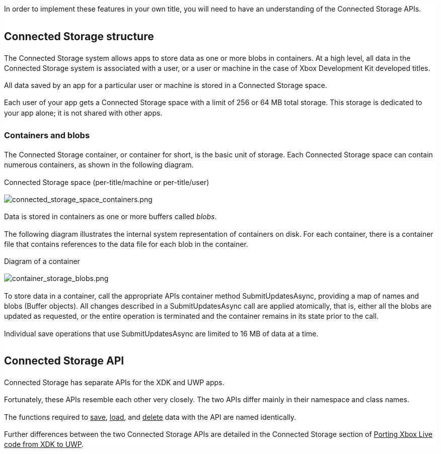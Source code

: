 In order to implement these features in your own title, you will need to have an understanding of the Connected Storage APIs.


## Connected Storage structure

The Connected Storage system allows apps to store data as one or more blobs in containers.
At a high level, all data in the Connected Storage system is associated with a user, or a user or machine in the case of Xbox Development Kit developed titles.

All data saved by an app for a particular user or machine is stored in a Connected Storage space.

Each user of your app gets a Connected Storage space with a limit of 256 or 64 MB total storage.
This storage is dedicated to your app alone; it is not shared with other apps.


### Containers and blobs

The Connected Storage container, or container for short, is the basic unit of storage.
Each Connected Storage space can contain numerous containers, as shown in the following diagram.

Connected Storage space (per-title/machine or per-title/user)

![connected_storage_space_containers.png](../../../images/connected_storage/connected_storage_space_containers.png)

Data is stored in containers as one or more buffers called *blobs*.

The following diagram illustrates the internal system representation of containers on disk.
For each container, there is a container file that contains references to the data file for each blob in the container.

Diagram of a container

![container_storage_blobs.png](../../../images/connected_storage/container_storage_blobs.png)

To store data in a container, call the appropriate APIs container method SubmitUpdatesAsync, providing a map of names and blobs (Buffer objects).
All changes described in a SubmitUpdatesAsync call are applied atomically, that is, either all the blobs are updated as requested, or the entire operation is terminated and the container remains in its state prior to the call.

Individual save operations that use SubmitUpdatesAsync are limited to 16 MB of data at a time.


## Connected Storage API

Connected Storage has separate APIs for the XDK and UWP apps.

Fortunately, these APIs resemble each other very closely.
The two APIs differ mainly in their namespace and class names.

The functions required to [save](how-to/live-connected-storage-saving.md), [load](how-to/live-connected-storage-loading.md), and [delete](how-to/live-connected-storage-deleting.md) data with the API are named identically.

Further differences between the two Connected Storage APIs are detailed in the Connected Storage section of [Porting Xbox Live code from XDK to UWP](../../../test-release/live-port-xbl-code-from-xdk-to-uwp.md).
